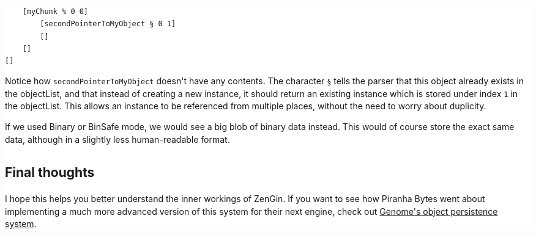 ```
	[myChunk % 0 0]
		[secondPointerToMyObject § 0 1]
		[]
	[]
[]
```

Notice how `secondPointerToMyObject` doesn't have any contents. The character `§` tells the parser that this object already exists in the objectList, and that instead of creating a new instance, it should return an existing instance which is stored under index `1` in the objectList. 
This allows an instance to be referenced from multiple places, without the need to worry about duplicity.

If we used Binary or BinSafe mode, we would see a big blob of binary data instead. This would of course store the exact same data, although in a slightly less human-readable format.

## Final thoughts

I hope this helps you better understand the inner workings of ZenGin. If you want to see how Piranha Bytes went about implementing a much more advanced version of this system for their next engine, check out [Genome's object persistence system](../../genome/ObjectPersistence.md).
